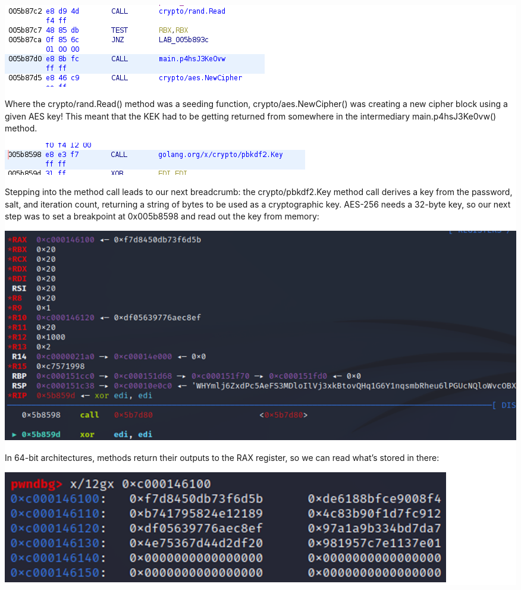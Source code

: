 ![keymaster](/assets/images/codebreaker-km6.png)

Where the crypto/rand.Read() method was a seeding function, crypto/aes.NewCipher() was creating a new cipher block using a given AES key! This meant that the KEK had to be getting returned from somewhere in the intermediary main.p4hsJ3Ke0vw() method.

![keymaster](/assets/images/codebreaker-km7.png)

Stepping into the method call leads to our next breadcrumb: the crypto/pbkdf2.Key method call derives a key from the password, salt, and iteration count, returning a string of bytes to be used as a cryptographic key. AES-256 needs a 32-byte key, so our next step was to set a breakpoint at 0x005b8598 and read out the key from memory:

![keymaster](/assets/images/codebreaker-km8.png)

In 64-bit architectures, methods return their outputs to the RAX register, so we can read what’s stored in there:

![keymaster](/assets/images/codebreaker-km9.png)
